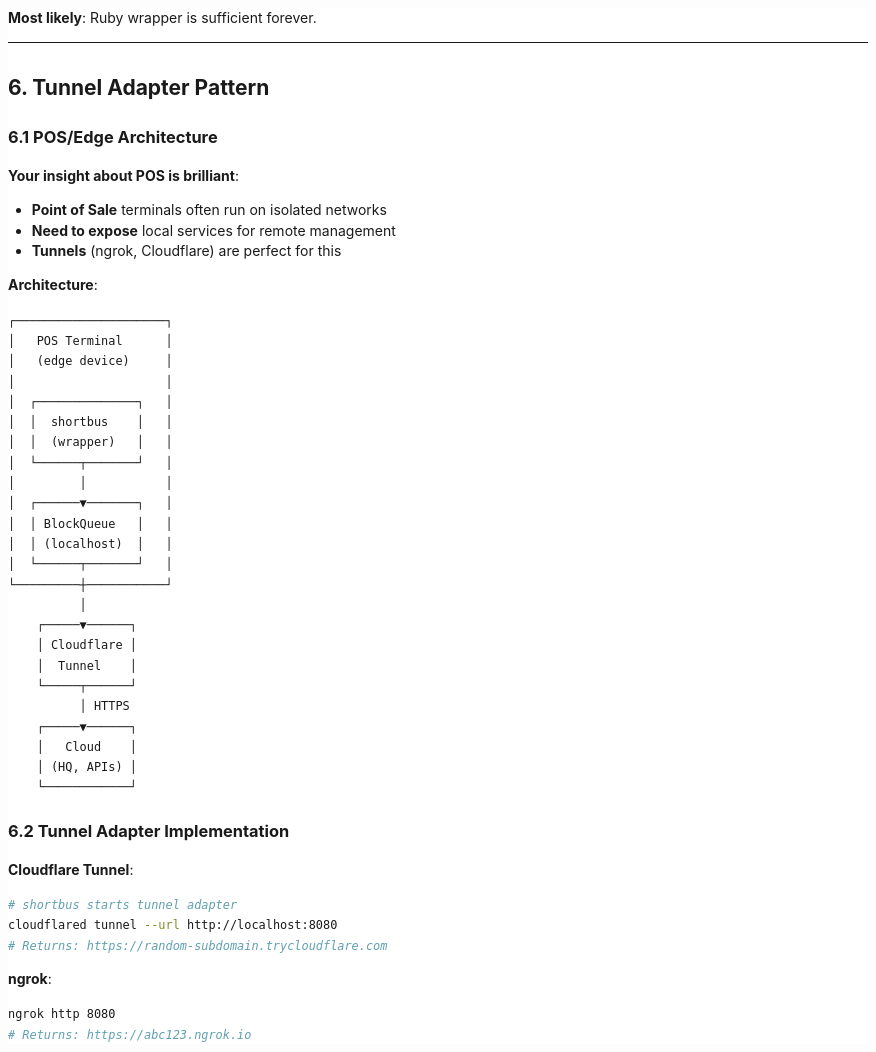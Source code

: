 **Most likely**: Ruby wrapper is sufficient forever.

---

## 6. Tunnel Adapter Pattern

### 6.1 POS/Edge Architecture

**Your insight about POS is brilliant**:
- **Point of Sale** terminals often run on isolated networks
- **Need to expose** local services for remote management
- **Tunnels** (ngrok, Cloudflare) are perfect for this

**Architecture**:
```
┌─────────────────────┐
│   POS Terminal      │
│   (edge device)     │
│                     │
│  ┌──────────────┐   │
│  │  shortbus    │   │
│  │  (wrapper)   │   │
│  └──────┬───────┘   │
│         │           │
│  ┌──────▼───────┐   │
│  │ BlockQueue   │   │
│  │ (localhost)  │   │
│  └──────┬───────┘   │
└─────────┼───────────┘
          │
    ┌─────▼──────┐
    │ Cloudflare │
    │  Tunnel    │
    └─────┬──────┘
          │ HTTPS
    ┌─────▼──────┐
    │   Cloud    │
    │ (HQ, APIs) │
    └────────────┘
```

### 6.2 Tunnel Adapter Implementation

**Cloudflare Tunnel**:
```bash
# shortbus starts tunnel adapter
cloudflared tunnel --url http://localhost:8080
# Returns: https://random-subdomain.trycloudflare.com
```

**ngrok**:
```bash
ngrok http 8080
# Returns: https://abc123.ngrok.io
```
